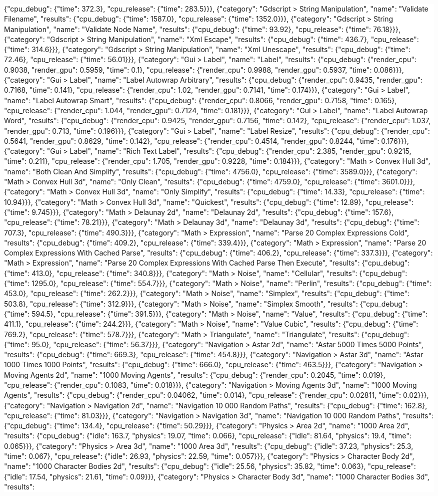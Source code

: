 {"cpu_debug": {"time": 372.3}, "cpu_release": {"time": 283.5}}}, {"category": "Gdscript > String Manipulation", "name": "Validate Filename", "results": {"cpu_debug": {"time": 1587.0}, "cpu_release": {"time": 1352.0}}}, {"category": "Gdscript > String Manipulation", "name": "Validate Node Name", "results": {"cpu_debug": {"time": 93.92}, "cpu_release": {"time": 76.18}}}, {"category": "Gdscript > String Manipulation", "name": "Xml Escape", "results": {"cpu_debug": {"time": 436.7}, "cpu_release": {"time": 314.6}}}, {"category": "Gdscript > String Manipulation", "name": "Xml Unescape", "results": {"cpu_debug": {"time": 72.46}, "cpu_release": {"time": 56.01}}}, {"category": "Gui > Label", "name": "Label", "results": {"cpu_debug": {"render_cpu": 0.9038, "render_gpu": 0.5959, "time": 0.1}, "cpu_release": {"render_cpu": 0.9988, "render_gpu": 0.5937, "time": 0.086}}}, {"category": "Gui > Label", "name": "Label Autowrap Arbitrary", "results": {"cpu_debug": {"render_cpu": 0.9435, "render_gpu": 0.7168, "time": 0.141}, "cpu_release": {"render_cpu": 1.02, "render_gpu": 0.7141, "time": 0.174}}}, {"category": "Gui > Label", "name": "Label Autowrap Smart", "results": {"cpu_debug": {"render_cpu": 0.8066, "render_gpu": 0.7158, "time": 0.165}, "cpu_release": {"render_cpu": 1.044, "render_gpu": 0.7124, "time": 0.181}}}, {"category": "Gui > Label", "name": "Label Autowrap Word", "results": {"cpu_debug": {"render_cpu": 0.9425, "render_gpu": 0.7156, "time": 0.142}, "cpu_release": {"render_cpu": 1.037, "render_gpu": 0.713, "time": 0.196}}}, {"category": "Gui > Label", "name": "Label Resize", "results": {"cpu_debug": {"render_cpu": 0.5641, "render_gpu": 0.8629, "time": 0.142}, "cpu_release": {"render_cpu": 0.4514, "render_gpu": 0.8244, "time": 0.176}}}, {"category": "Gui > Label", "name": "Rich Text Label", "results": {"cpu_debug": {"render_cpu": 2.385, "render_gpu": 0.9215, "time": 0.211}, "cpu_release": {"render_cpu": 1.705, "render_gpu": 0.9228, "time": 0.184}}}, {"category": "Math > Convex Hull 3d", "name": "Both Clean And Simplify", "results": {"cpu_debug": {"time": 4756.0}, "cpu_release": {"time": 3589.0}}}, {"category": "Math > Convex Hull 3d", "name": "Only Clean", "results": {"cpu_debug": {"time": 4759.0}, "cpu_release": {"time": 3601.0}}}, {"category": "Math > Convex Hull 3d", "name": "Only Simplify", "results": {"cpu_debug": {"time": 14.33}, "cpu_release": {"time": 10.94}}}, {"category": "Math > Convex Hull 3d", "name": "Quickest", "results": {"cpu_debug": {"time": 12.89}, "cpu_release": {"time": 9.745}}}, {"category": "Math > Delaunay 2d", "name": "Delaunay 2d", "results": {"cpu_debug": {"time": 157.6}, "cpu_release": {"time": 78.21}}}, {"category": "Math > Delaunay 3d", "name": "Delaunay 3d", "results": {"cpu_debug": {"time": 707.3}, "cpu_release": {"time": 490.3}}}, {"category": "Math > Expression", "name": "Parse 20 Complex Expressions Cold", "results": {"cpu_debug": {"time": 409.2}, "cpu_release": {"time": 339.4}}}, {"category": "Math > Expression", "name": "Parse 20 Complex Expressions With Cached Parse", "results": {"cpu_debug": {"time": 406.2}, "cpu_release": {"time": 337.3}}}, {"category": "Math > Expression", "name": "Parse 20 Complex Expressions With Cached Parse Then Execute", "results": {"cpu_debug": {"time": 413.0}, "cpu_release": {"time": 340.8}}}, {"category": "Math > Noise", "name": "Cellular", "results": {"cpu_debug": {"time": 1295.0}, "cpu_release": {"time": 554.7}}}, {"category": "Math > Noise", "name": "Perlin", "results": {"cpu_debug": {"time": 453.0}, "cpu_release": {"time": 262.2}}}, {"category": "Math > Noise", "name": "Simplex", "results": {"cpu_debug": {"time": 503.8}, "cpu_release": {"time": 312.9}}}, {"category": "Math > Noise", "name": "Simplex Smooth", "results": {"cpu_debug": {"time": 594.5}, "cpu_release": {"time": 391.5}}}, {"category": "Math > Noise", "name": "Value", "results": {"cpu_debug": {"time": 411.1}, "cpu_release": {"time": 244.2}}}, {"category": "Math > Noise", "name": "Value Cubic", "results": {"cpu_debug": {"time": 769.2}, "cpu_release": {"time": 578.7}}}, {"category": "Math > Triangulate", "name": "Triangulate", "results": {"cpu_debug": {"time": 95.0}, "cpu_release": {"time": 56.37}}}, {"category": "Navigation > Astar 2d", "name": "Astar 5000 Times 5000 Points", "results": {"cpu_debug": {"time": 669.3}, "cpu_release": {"time": 454.8}}}, {"category": "Navigation > Astar 3d", "name": "Astar 1000 Times 1000 Points", "results": {"cpu_debug": {"time": 666.0}, "cpu_release": {"time": 463.5}}}, {"category": "Navigation > Moving Agents 2d", "name": "1000 Moving Agents", "results": {"cpu_debug": {"render_cpu": 0.2045, "time": 0.019}, "cpu_release": {"render_cpu": 0.1083, "time": 0.018}}}, {"category": "Navigation > Moving Agents 3d", "name": "1000 Moving Agents", "results": {"cpu_debug": {"render_cpu": 0.04062, "time": 0.014}, "cpu_release": {"render_cpu": 0.02811, "time": 0.02}}}, {"category": "Navigation > Navigation 2d", "name": "Navigation 10 000 Random Paths", "results": {"cpu_debug": {"time": 162.8}, "cpu_release": {"time": 81.03}}}, {"category": "Navigation > Navigation 3d", "name": "Navigation 10 000 Random Paths", "results": {"cpu_debug": {"time": 134.4}, "cpu_release": {"time": 50.29}}}, {"category": "Physics > Area 2d", "name": "1000 Area 2d", "results": {"cpu_debug": {"idle": 163.7, "physics": 19.07, "time": 0.066}, "cpu_release": {"idle": 81.64, "physics": 19.4, "time": 0.065}}}, {"category": "Physics > Area 3d", "name": "1000 Area 3d", "results": {"cpu_debug": {"idle": 37.23, "physics": 25.3, "time": 0.067}, "cpu_release": {"idle": 26.93, "physics": 22.59, "time": 0.057}}}, {"category": "Physics > Character Body 2d", "name": "1000 Character Bodies 2d", "results": {"cpu_debug": {"idle": 25.56, "physics": 35.82, "time": 0.063}, "cpu_release": {"idle": 17.54, "physics": 21.61, "time": 0.09}}}, {"category": "Physics > Character Body 3d", "name": "1000 Character Bodies 3d", "results":